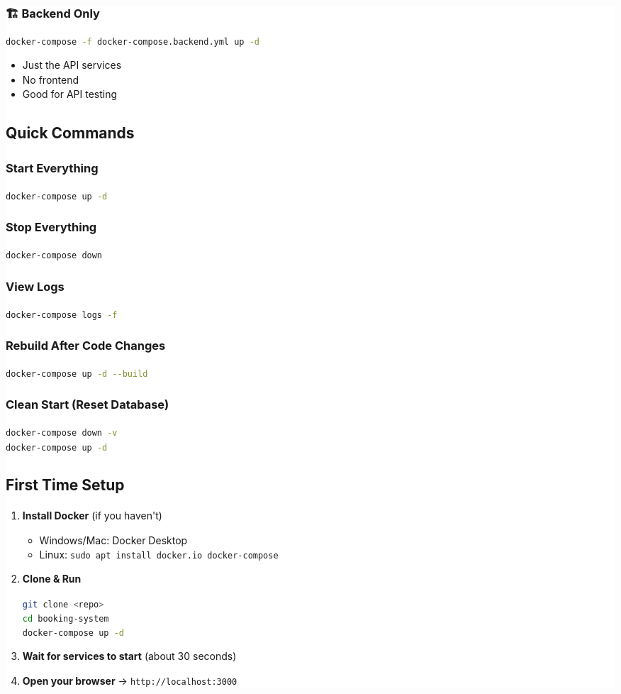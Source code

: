 ### 🏗️ Backend Only
```bash
docker-compose -f docker-compose.backend.yml up -d
```
- Just the API services
- No frontend
- Good for API testing

## Quick Commands

### Start Everything
```bash
docker-compose up -d
```

### Stop Everything
```bash
docker-compose down
```

### View Logs
```bash
docker-compose logs -f
```

### Rebuild After Code Changes
```bash
docker-compose up -d --build
```

### Clean Start (Reset Database)
```bash
docker-compose down -v
docker-compose up -d
```

## First Time Setup

1. **Install Docker** (if you haven't)
   - Windows/Mac: Docker Desktop
   - Linux: `sudo apt install docker.io docker-compose`

2. **Clone & Run**
   ```bash
   git clone <repo>
   cd booking-system
   docker-compose up -d
   ```

3. **Wait for services to start** (about 30 seconds)

4. **Open your browser** → `http://localhost:3000`
